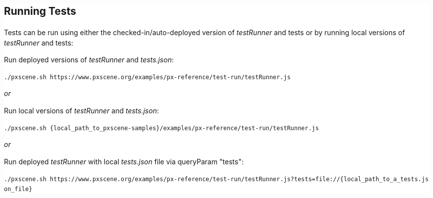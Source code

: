 ## Running Tests
Tests can be run using either the checked-in/auto-deployed version of *testRunner* and tests or by running local versions of *testRunner* and tests: 

Run deployed versions of *testRunner* and *tests.json*:
``` 
./pxscene.sh https://www.pxscene.org/examples/px-reference/test-run/testRunner.js
```

*or* 

Run local versions of *testRunner* and *tests.json*:
``` 
./pxscene.sh {local_path_to_pxscene-samples}/examples/px-reference/test-run/testRunner.js
```

*or*

Run deployed *testRunner* with local *tests.json* file via queryParam "tests":
``` 
./pxscene.sh https://www.pxscene.org/examples/px-reference/test-run/testRunner.js?tests=file://{local_path_to_a_tests.json_file}
```

